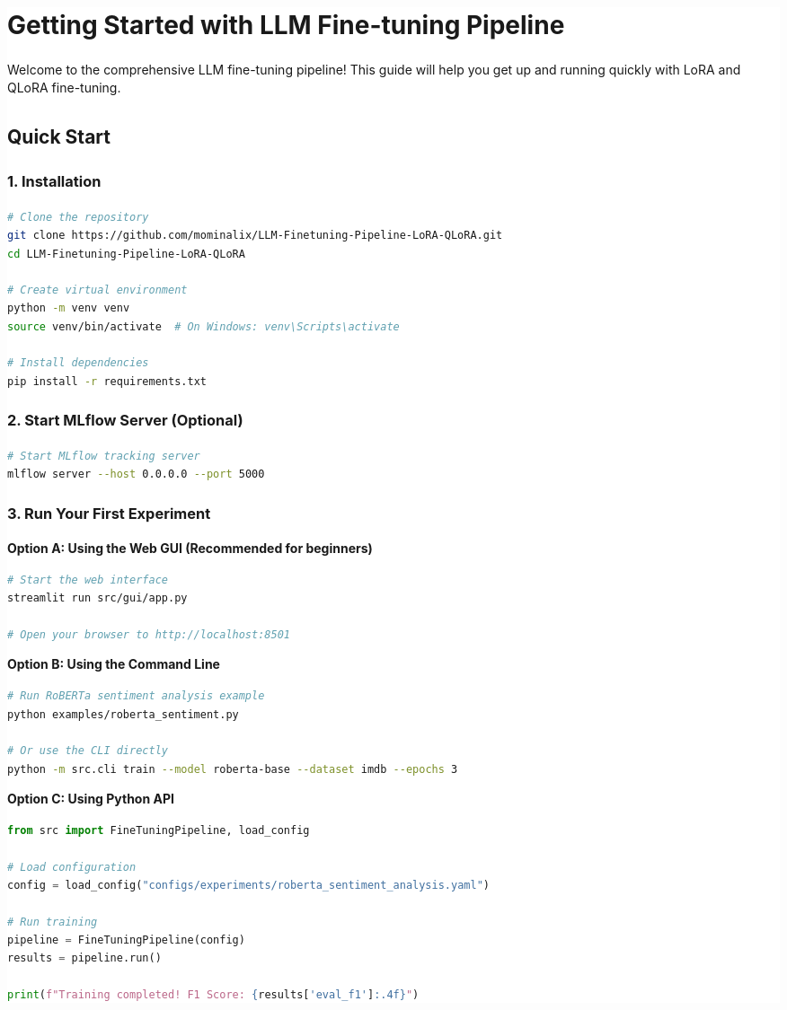 # Getting Started with LLM Fine-tuning Pipeline

Welcome to the comprehensive LLM fine-tuning pipeline! This guide will help you get up and running quickly with LoRA and QLoRA fine-tuning.

## Quick Start 

### 1. Installation

```bash
# Clone the repository
git clone https://github.com/mominalix/LLM-Finetuning-Pipeline-LoRA-QLoRA.git
cd LLM-Finetuning-Pipeline-LoRA-QLoRA

# Create virtual environment
python -m venv venv
source venv/bin/activate  # On Windows: venv\Scripts\activate

# Install dependencies
pip install -r requirements.txt
```

### 2. Start MLflow Server (Optional)

```bash
# Start MLflow tracking server
mlflow server --host 0.0.0.0 --port 5000
```

### 3. Run Your First Experiment

**Option A: Using the Web GUI (Recommended for beginners)**

```bash
# Start the web interface
streamlit run src/gui/app.py

# Open your browser to http://localhost:8501
```

**Option B: Using the Command Line**

```bash
# Run RoBERTa sentiment analysis example
python examples/roberta_sentiment.py

# Or use the CLI directly
python -m src.cli train --model roberta-base --dataset imdb --epochs 3
```

**Option C: Using Python API**

```python
from src import FineTuningPipeline, load_config

# Load configuration
config = load_config("configs/experiments/roberta_sentiment_analysis.yaml")

# Run training
pipeline = FineTuningPipeline(config)
results = pipeline.run()

print(f"Training completed! F1 Score: {results['eval_f1']:.4f}")
```
